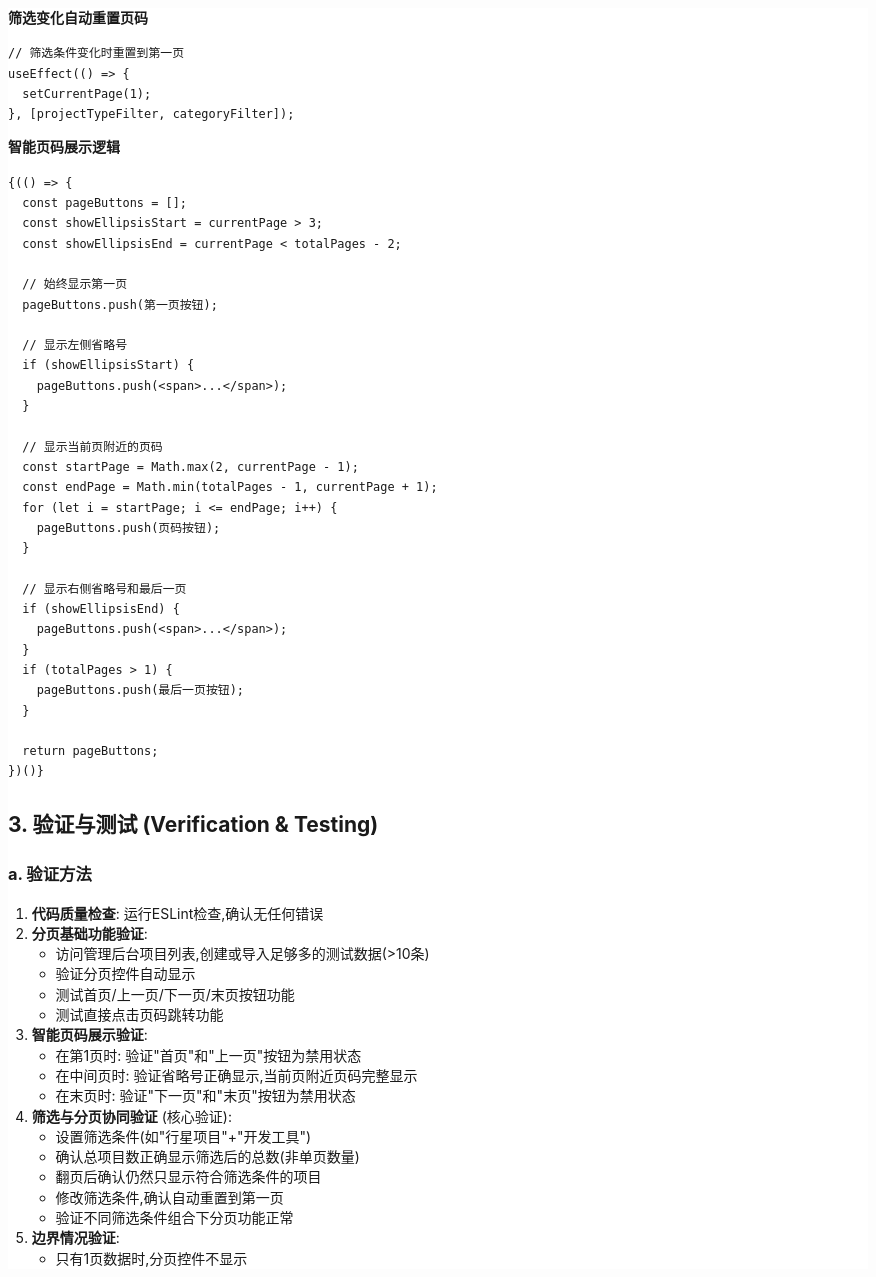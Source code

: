 **筛选变化自动重置页码**
```tsx
// 筛选条件变化时重置到第一页
useEffect(() => {
  setCurrentPage(1);
}, [projectTypeFilter, categoryFilter]);
```

**智能页码展示逻辑**
```tsx
{(() => {
  const pageButtons = [];
  const showEllipsisStart = currentPage > 3;
  const showEllipsisEnd = currentPage < totalPages - 2;
  
  // 始终显示第一页
  pageButtons.push(第一页按钮);
  
  // 显示左侧省略号
  if (showEllipsisStart) {
    pageButtons.push(<span>...</span>);
  }
  
  // 显示当前页附近的页码
  const startPage = Math.max(2, currentPage - 1);
  const endPage = Math.min(totalPages - 1, currentPage + 1);
  for (let i = startPage; i <= endPage; i++) {
    pageButtons.push(页码按钮);
  }
  
  // 显示右侧省略号和最后一页
  if (showEllipsisEnd) {
    pageButtons.push(<span>...</span>);
  }
  if (totalPages > 1) {
    pageButtons.push(最后一页按钮);
  }
  
  return pageButtons;
})()}
```

## 3. 验证与测试 (Verification & Testing)

### a. 验证方法

1. **代码质量检查**: 运行ESLint检查,确认无任何错误
2. **分页基础功能验证**:
   - 访问管理后台项目列表,创建或导入足够多的测试数据(>10条)
   - 验证分页控件自动显示
   - 测试首页/上一页/下一页/末页按钮功能
   - 测试直接点击页码跳转功能
3. **智能页码展示验证**:
   - 在第1页时: 验证"首页"和"上一页"按钮为禁用状态
   - 在中间页时: 验证省略号正确显示,当前页附近页码完整显示
   - 在末页时: 验证"下一页"和"末页"按钮为禁用状态
4. **筛选与分页协同验证** (核心验证):
   - 设置筛选条件(如"行星项目"+"开发工具")
   - 确认总项目数正确显示筛选后的总数(非单页数量)
   - 翻页后确认仍然只显示符合筛选条件的项目
   - 修改筛选条件,确认自动重置到第一页
   - 验证不同筛选条件组合下分页功能正常
5. **边界情况验证**:
   - 只有1页数据时,分页控件不显示